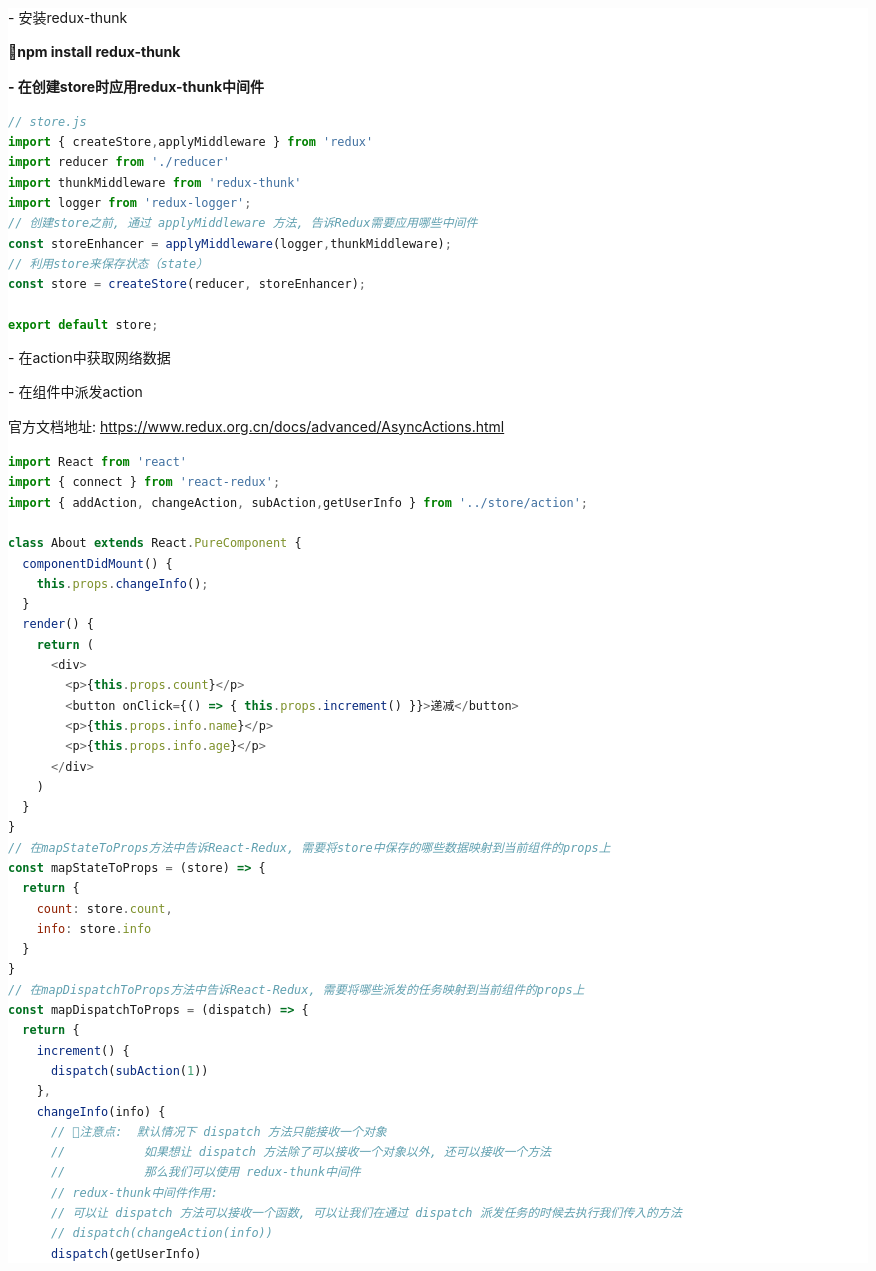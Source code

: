 \- 安装redux-thunk

**🔔npm install redux-thunk**

**\- 在创建store时应用redux-thunk中间件**

```js
// store.js
import { createStore,applyMiddleware } from 'redux'
import reducer from './reducer'
import thunkMiddleware from 'redux-thunk'
import logger from 'redux-logger';
// 创建store之前, 通过 applyMiddleware 方法, 告诉Redux需要应用哪些中间件
const storeEnhancer = applyMiddleware(logger,thunkMiddleware);
// 利用store来保存状态（state）
const store = createStore(reducer, storeEnhancer);

export default store;
```

\- 在action中获取网络数据

\- 在组件中派发action

官方文档地址: https://www.redux.org.cn/docs/advanced/AsyncActions.html

```js
import React from 'react'
import { connect } from 'react-redux';
import { addAction, changeAction, subAction,getUserInfo } from '../store/action';

class About extends React.PureComponent {
  componentDidMount() {
    this.props.changeInfo();
  }
  render() {
    return (
      <div>
        <p>{this.props.count}</p>
        <button onClick={() => { this.props.increment() }}>递减</button>
        <p>{this.props.info.name}</p>
        <p>{this.props.info.age}</p>
      </div>
    )
  }
}
// 在mapStateToProps方法中告诉React-Redux, 需要将store中保存的哪些数据映射到当前组件的props上
const mapStateToProps = (store) => {
  return {
    count: store.count,
    info: store.info
  }
}
// 在mapDispatchToProps方法中告诉React-Redux, 需要将哪些派发的任务映射到当前组件的props上
const mapDispatchToProps = (dispatch) => {
  return {
    increment() {
      dispatch(subAction(1))
    },
    changeInfo(info) {
      // 🔔注意点:  默认情况下 dispatch 方法只能接收一个对象
      //           如果想让 dispatch 方法除了可以接收一个对象以外, 还可以接收一个方法
      //           那么我们可以使用 redux-thunk中间件
      // redux-thunk中间件作用:
      // 可以让 dispatch 方法可以接收一个函数, 可以让我们在通过 dispatch 派发任务的时候去执行我们传入的方法
      // dispatch(changeAction(info))
      dispatch(getUserInfo)
```